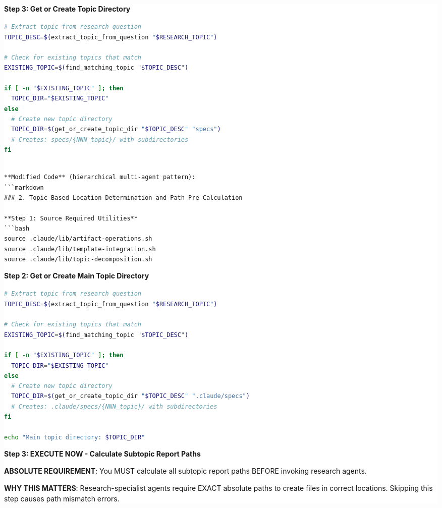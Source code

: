 **Step 3: Get or Create Topic Directory**
```bash
# Extract topic from research question
TOPIC_DESC=$(extract_topic_from_question "$RESEARCH_TOPIC")

# Check for existing topics that match
EXISTING_TOPIC=$(find_matching_topic "$TOPIC_DESC")

if [ -n "$EXISTING_TOPIC" ]; then
  TOPIC_DIR="$EXISTING_TOPIC"
else
  # Create new topic directory
  TOPIC_DIR=$(get_or_create_topic_dir "$TOPIC_DESC" "specs")
  # Creates: specs/{NNN_topic}/ with subdirectories
fi
```
```

**Modified Code** (hierarchical multi-agent pattern):
```markdown
### 2. Topic-Based Location Determination and Path Pre-Calculation

**Step 1: Source Required Utilities**
```bash
source .claude/lib/artifact-operations.sh
source .claude/lib/template-integration.sh
source .claude/lib/topic-decomposition.sh
```

**Step 2: Get or Create Main Topic Directory**
```bash
# Extract topic from research question
TOPIC_DESC=$(extract_topic_from_question "$RESEARCH_TOPIC")

# Check for existing topics that match
EXISTING_TOPIC=$(find_matching_topic "$TOPIC_DESC")

if [ -n "$EXISTING_TOPIC" ]; then
  TOPIC_DIR="$EXISTING_TOPIC"
else
  # Create new topic directory
  TOPIC_DIR=$(get_or_create_topic_dir "$TOPIC_DESC" ".claude/specs")
  # Creates: .claude/specs/{NNN_topic}/ with subdirectories
fi

echo "Main topic directory: $TOPIC_DIR"
```

**Step 3: EXECUTE NOW - Calculate Subtopic Report Paths**

**ABSOLUTE REQUIREMENT**: You MUST calculate all subtopic report paths BEFORE invoking research agents.

**WHY THIS MATTERS**: Research-specialist agents require EXACT absolute paths to create files in correct locations. Skipping this step causes path mismatch errors.
